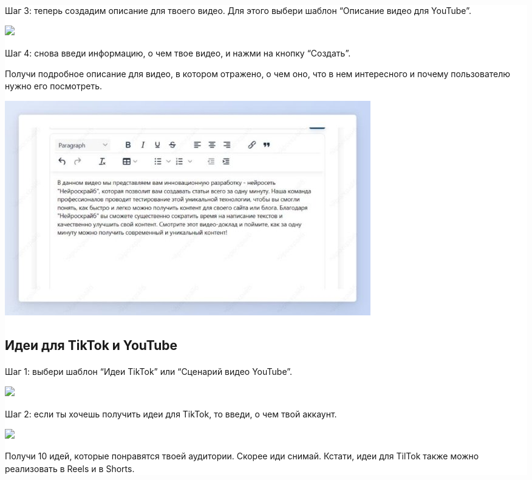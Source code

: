 
Шаг 3: теперь создадим описание для твоего видео. Для этого выбери шаблон “Описание видео для YouTube”.

![](Aspose.Words.b3890fd8-f8e5-4425-8ccc-acae17986637.107.png)

Шаг 4: снова введи информацию, о чем твое видео, и нажми на кнопку “Создать”. 

Получи подробное описание для видео, в котором отражено, о чем оно, что в нем интересного и почему пользователю нужно его посмотреть.

![](Aspose.Words.b3890fd8-f8e5-4425-8ccc-acae17986637.108.jpeg)

 ## <a name="_ft5ayg6frbml"></a>Идеи для TikTok и YouTube

Шаг 1: выбери шаблон “Идеи TikTok” или “Сценарий видео YouTube”.

![](Aspose.Words.b3890fd8-f8e5-4425-8ccc-acae17986637.109.png)

Шаг 2: если ты хочешь получить идеи для TikTok, то введи, о чем твой аккаунт.

![](Aspose.Words.b3890fd8-f8e5-4425-8ccc-acae17986637.110.png)

Получи 10 идей, которые понравятся твоей аудитории. Скорее иди снимай. Кстати, идеи для TilTok также можно реализовать в Reels и в Shorts.
